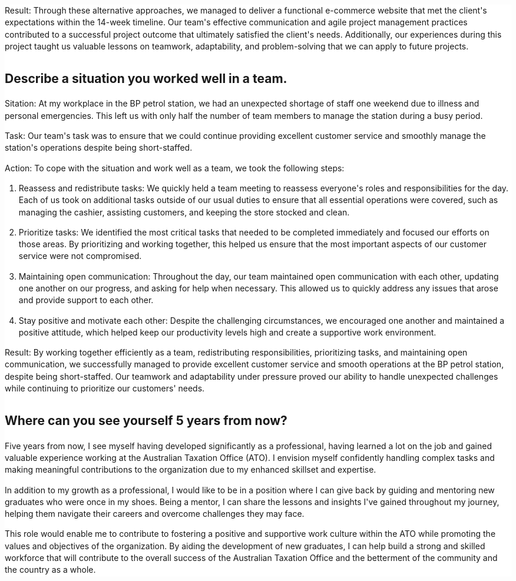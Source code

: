
Result: Through these alternative approaches, we managed to deliver a functional e-commerce website that met the client's expectations within the 14-week timeline. Our team's effective communication and agile project management practices contributed to a successful project outcome that ultimately satisfied the client's needs. Additionally, our experiences during this project taught us valuable lessons on teamwork, adaptability, and problem-solving that we can apply to future projects.


## Describe a situation you worked well in a team.
Sitation: At my workplace in the BP petrol station, we had an unexpected shortage of staff one weekend due to illness and personal emergencies. This left us with only half the number of team members to manage the station during a busy period.

Task: Our team's task was to ensure that we could continue providing excellent customer service and smoothly manage the station's operations despite being short-staffed.

Action: To cope with the situation and work well as a team, we took the following steps:

1. Reassess and redistribute tasks: We quickly held a team meeting to reassess everyone's roles and responsibilities for the day. Each of us took on additional tasks outside of our usual duties to ensure that all essential operations were covered, such as managing the cashier, assisting customers, and keeping the store stocked and clean.

2. Prioritize tasks: We identified the most critical tasks that needed to be completed immediately and focused our efforts on those areas. By prioritizing and working together, this helped us ensure that the most important aspects of our customer service were not compromised.

3. Maintaining open communication: Throughout the day, our team maintained open communication with each other, updating one another on our progress, and asking for help when necessary. This allowed us to quickly address any issues that arose and provide support to each other.

4. Stay positive and motivate each other: Despite the challenging circumstances, we encouraged one another and maintained a positive attitude, which helped keep our productivity levels high and create a supportive work environment.

Result: By working together efficiently as a team, redistributing responsibilities, prioritizing tasks, and maintaining open communication, we successfully managed to provide excellent customer service and smooth operations at the BP petrol station, despite being short-staffed. Our teamwork and adaptability under pressure proved our ability to handle unexpected challenges while continuing to prioritize our customers' needs.

## Where can you see yourself 5 years from now?
Five years from now, I see myself having developed significantly as a professional, having learned a lot on the job and gained valuable experience working at the Australian Taxation Office (ATO). I envision myself confidently handling complex tasks and making meaningful contributions to the organization due to my enhanced skillset and expertise.

In addition to my growth as a professional, I would like to be in a position where I can give back by guiding and mentoring new graduates who were once in my shoes. Being a mentor, I can share the lessons and insights I've gained throughout my journey, helping them navigate their careers and overcome challenges they may face.

This role would enable me to contribute to fostering a positive and supportive work culture within the ATO while promoting the values and objectives of the organization. By aiding the development of new graduates, I can help build a strong and skilled workforce that will contribute to the overall success of the Australian Taxation Office and the betterment of the community and the country as a whole.
